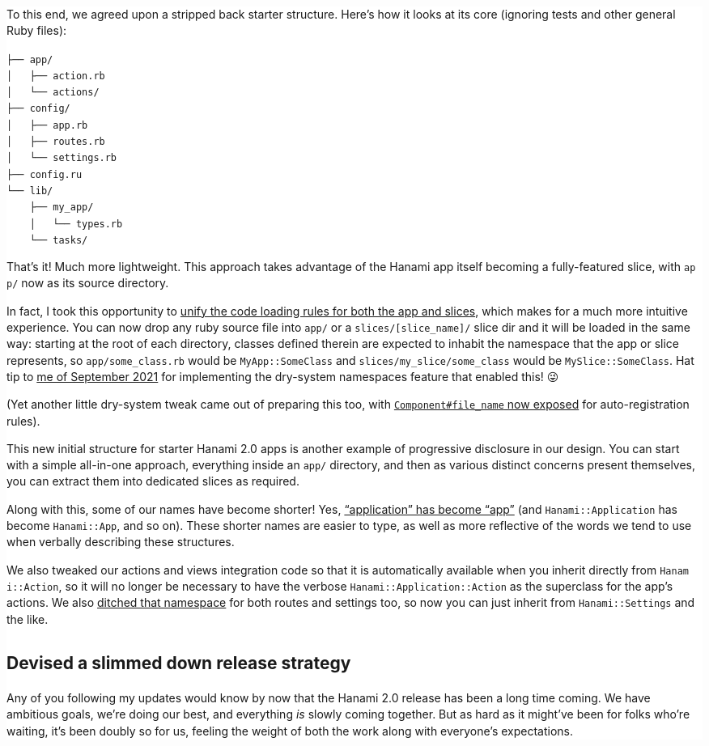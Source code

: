 To this end, we agreed upon a stripped back starter structure. Here’s how it looks at its core (ignoring tests and other general Ruby files):

```
├── app/
│   ├── action.rb
│   └── actions/
├── config/
│   ├── app.rb
│   ├── routes.rb
│   └── settings.rb
├── config.ru
└── lib/
    ├── my_app/
    │   └── types.rb
    └── tasks/
```

That’s it! Much more lightweight. This approach takes advantage of the Hanami app itself becoming a fully-featured slice, with `app/` now as its source directory.

In fact, I took this opportunity to [unify the code loading rules for both the app and slices](https://github.com/hanami/hanami/pull/1174), which makes for a much more intuitive experience. You can now drop any ruby source file into `app/` or a `slices/[slice_name]/` slice dir and it will be loaded in the same way: starting at the root of each directory, classes defined therein are expected to inhabit the namespace that the app or slice represents, so `app/some_class.rb` would be `MyApp::SomeClass` and `slices/my_slice/some_class` would be `MySlice::SomeClass`. Hat tip to [me of September 2021](/writing/2021/10/11/open-source-status-update-september-2021/) for implementing the dry-system namespaces feature that enabled this! 😜

(Yet another little dry-system tweak came out of preparing this too, with [`Component#file_name` now exposed](https://github.com/dry-rb/dry-system/pull/237) for auto-registration rules).

This new initial structure for starter Hanami 2.0 apps is another example of progressive disclosure in our design. You can start with a simple all-in-one approach, everything inside an `app/` directory, and then as various distinct concerns present themselves, you can extract them into dedicated slices as required.

Along with this, some of our names have become shorter! Yes, [“application” has become “app”](https://github.com/hanami/hanami/pull/1180) (and `Hanami::Application` has become `Hanami::App`, and so on). These shorter names are easier to type, as well as more reflective of the words we tend to use when verbally describing these structures.

We also tweaked our actions and views integration code so that it is automatically available when you inherit directly from `Hanami::Action`, so it will no longer be necessary to have the verbose `Hanami::Application::Action` as the superclass for the app’s actions. We also [ditched that namespace](https://github.com/hanami/hanami/pull/1172) for both routes and settings too, so now you can just inherit from `Hanami::Settings` and the like.

## Devised a slimmed down release strategy

Any of you following my updates would know by now that the Hanami 2.0 release has been a long time coming. We have ambitious goals, we’re doing our best, and everything _is_ slowly coming together. But as hard as it might’ve been for folks who’re waiting, it’s been doubly so for us, feeling the weight of both the work along with everyone’s expectations.
